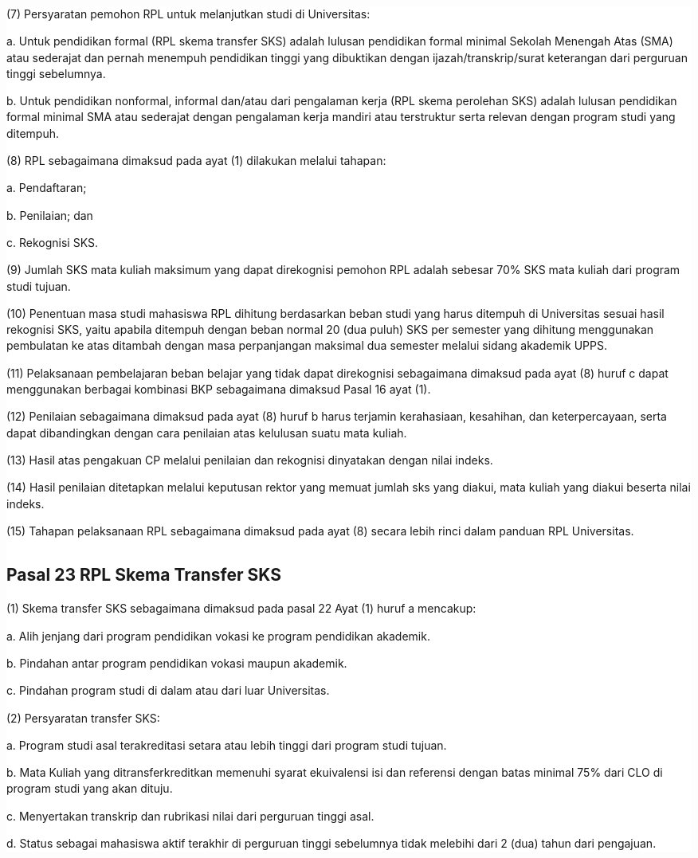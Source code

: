 (7) Persyaratan pemohon RPL untuk melanjutkan studi di Universitas:

 a. Untuk pendidikan formal (RPL skema transfer SKS) adalah lulusan pendidikan formal minimal Sekolah Menengah Atas (SMA) atau sederajat dan pernah menempuh pendidikan tinggi yang dibuktikan dengan ijazah/transkrip/surat keterangan dari perguruan tinggi sebelumnya.

 b. Untuk pendidikan nonformal, informal dan/atau dari pengalaman kerja (RPL skema perolehan SKS) adalah lulusan pendidikan formal minimal SMA atau sederajat dengan pengalaman kerja mandiri atau terstruktur serta relevan dengan program studi yang ditempuh.

(8) RPL sebagaimana dimaksud pada ayat (1) dilakukan melalui tahapan:

 a. Pendaftaran;

 b. Penilaian; dan

 c. Rekognisi SKS.

(9) Jumlah SKS mata kuliah maksimum yang dapat direkognisi pemohon RPL adalah sebesar 70% SKS mata kuliah dari program studi tujuan.

(10) Penentuan masa studi mahasiswa RPL dihitung berdasarkan beban studi yang harus ditempuh di Universitas sesuai hasil rekognisi SKS, yaitu apabila ditempuh dengan beban normal 20 (dua puluh) SKS per semester yang dihitung menggunakan pembulatan ke atas ditambah dengan masa perpanjangan maksimal dua semester melalui sidang akademik UPPS.

(11) Pelaksanaan pembelajaran beban belajar yang tidak dapat direkognisi sebagaimana dimaksud pada ayat (8) huruf c dapat menggunakan berbagai kombinasi BKP sebagaimana dimaksud Pasal 16 ayat (1).

(12) Penilaian sebagaimana dimaksud pada ayat (8) huruf b harus terjamin kerahasiaan, kesahihan, dan keterpercayaan, serta dapat dibandingkan dengan cara penilaian atas kelulusan suatu mata kuliah.

(13) Hasil atas pengakuan CP melalui penilaian dan rekognisi dinyatakan dengan nilai indeks.

(14) Hasil penilaian ditetapkan melalui keputusan rektor yang memuat jumlah sks yang diakui, mata kuliah yang diakui beserta nilai indeks.

(15) Tahapan pelaksanaan RPL sebagaimana dimaksud pada ayat (8) secara lebih rinci dalam panduan RPL Universitas.

## **Pasal 23 RPL Skema Transfer SKS**

(1) Skema transfer SKS sebagaimana dimaksud pada pasal 22 Ayat (1) huruf a mencakup:

a. Alih jenjang dari program pendidikan vokasi ke program pendidikan akademik.

b. Pindahan antar program pendidikan vokasi maupun akademik.

c. Pindahan program studi di dalam atau dari luar Universitas.

(2) Persyaratan transfer SKS:

a. Program studi asal terakreditasi setara atau lebih tinggi dari program studi tujuan.

b. Mata Kuliah yang ditransferkreditkan memenuhi syarat ekuivalensi isi dan referensi dengan batas minimal 75% dari CLO di program studi yang akan dituju.

c. Menyertakan transkrip dan rubrikasi nilai dari perguruan tinggi asal.

d. Status sebagai mahasiswa aktif terakhir di perguruan tinggi sebelumnya tidak melebihi dari 2 (dua) tahun dari pengajuan.
